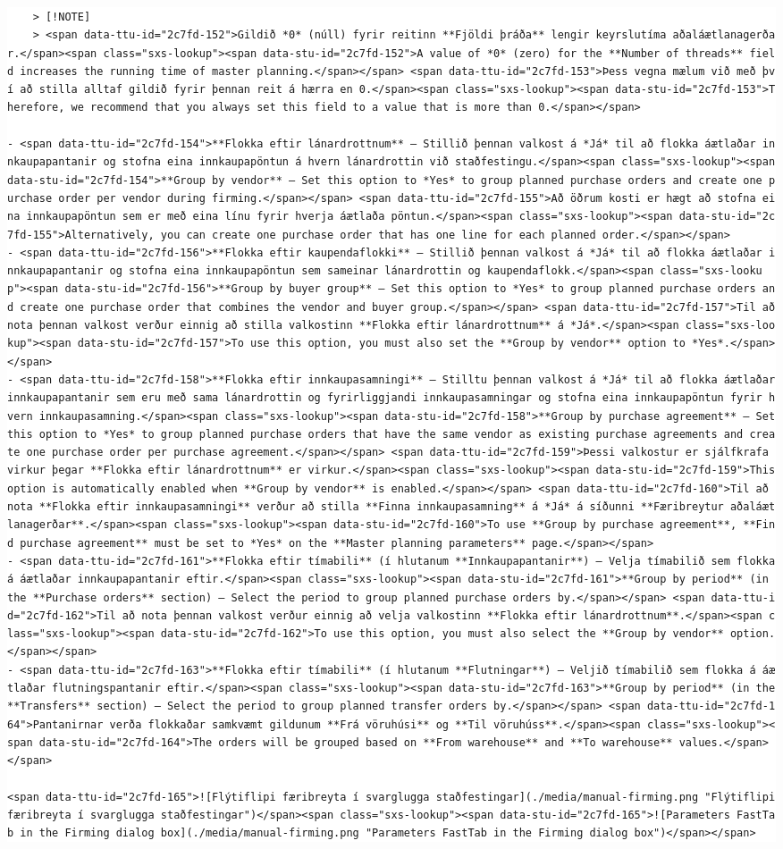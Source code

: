         > [!NOTE]
        > <span data-ttu-id="2c7fd-152">Gildið *0* (núll) fyrir reitinn **Fjöldi þráða** lengir keyrslutíma aðaláætlanagerðar.</span><span class="sxs-lookup"><span data-stu-id="2c7fd-152">A value of *0* (zero) for the **Number of threads** field increases the running time of master planning.</span></span> <span data-ttu-id="2c7fd-153">Þess vegna mælum við með því að stilla alltaf gildið fyrir þennan reit á hærra en 0.</span><span class="sxs-lookup"><span data-stu-id="2c7fd-153">Therefore, we recommend that you always set this field to a value that is more than 0.</span></span>

    - <span data-ttu-id="2c7fd-154">**Flokka eftir lánardrottnum** – Stillið þennan valkost á *Já* til að flokka áætlaðar innkaupapantanir og stofna eina innkaupapöntun á hvern lánardrottin við staðfestingu.</span><span class="sxs-lookup"><span data-stu-id="2c7fd-154">**Group by vendor** – Set this option to *Yes* to group planned purchase orders and create one purchase order per vendor during firming.</span></span> <span data-ttu-id="2c7fd-155">Að öðrum kosti er hægt að stofna eina innkaupapöntun sem er með eina línu fyrir hverja áætlaða pöntun.</span><span class="sxs-lookup"><span data-stu-id="2c7fd-155">Alternatively, you can create one purchase order that has one line for each planned order.</span></span>
    - <span data-ttu-id="2c7fd-156">**Flokka eftir kaupendaflokki** – Stillið þennan valkost á *Já* til að flokka áætlaðar innkaupapantanir og stofna eina innkaupapöntun sem sameinar lánardrottin og kaupendaflokk.</span><span class="sxs-lookup"><span data-stu-id="2c7fd-156">**Group by buyer group** – Set this option to *Yes* to group planned purchase orders and create one purchase order that combines the vendor and buyer group.</span></span> <span data-ttu-id="2c7fd-157">Til að nota þennan valkost verður einnig að stilla valkostinn **Flokka eftir lánardrottnum** á *Já*.</span><span class="sxs-lookup"><span data-stu-id="2c7fd-157">To use this option, you must also set the **Group by vendor** option to *Yes*.</span></span>
    - <span data-ttu-id="2c7fd-158">**Flokka eftir innkaupasamningi** – Stilltu þennan valkost á *Já* til að flokka áætlaðar innkaupapantanir sem eru með sama lánardrottin og fyrirliggjandi innkaupasamningar og stofna eina innkaupapöntun fyrir hvern innkaupasamning.</span><span class="sxs-lookup"><span data-stu-id="2c7fd-158">**Group by purchase agreement** – Set this option to *Yes* to group planned purchase orders that have the same vendor as existing purchase agreements and create one purchase order per purchase agreement.</span></span> <span data-ttu-id="2c7fd-159">Þessi valkostur er sjálfkrafa virkur þegar **Flokka eftir lánardrottnum** er virkur.</span><span class="sxs-lookup"><span data-stu-id="2c7fd-159">This option is automatically enabled when **Group by vendor** is enabled.</span></span> <span data-ttu-id="2c7fd-160">Til að nota **Flokka eftir innkaupasamningi** verður að stilla **Finna innkaupasamning** á *Já* á síðunni **Færibreytur aðaláætlanagerðar**.</span><span class="sxs-lookup"><span data-stu-id="2c7fd-160">To use **Group by purchase agreement**, **Find purchase agreement** must be set to *Yes* on the **Master planning parameters** page.</span></span>
    - <span data-ttu-id="2c7fd-161">**Flokka eftir tímabili** (í hlutanum **Innkaupapantanir**) – Velja tímabilið sem flokka á áætlaðar innkaupapantanir eftir.</span><span class="sxs-lookup"><span data-stu-id="2c7fd-161">**Group by period** (in the **Purchase orders** section) – Select the period to group planned purchase orders by.</span></span> <span data-ttu-id="2c7fd-162">Til að nota þennan valkost verður einnig að velja valkostinn **Flokka eftir lánardrottnum**.</span><span class="sxs-lookup"><span data-stu-id="2c7fd-162">To use this option, you must also select the **Group by vendor** option.</span></span>
    - <span data-ttu-id="2c7fd-163">**Flokka eftir tímabili** (í hlutanum **Flutningar**) – Veljið tímabilið sem flokka á áætlaðar flutningspantanir eftir.</span><span class="sxs-lookup"><span data-stu-id="2c7fd-163">**Group by period** (in the **Transfers** section) – Select the period to group planned transfer orders by.</span></span> <span data-ttu-id="2c7fd-164">Pantanirnar verða flokkaðar samkvæmt gildunum **Frá vöruhúsi** og **Til vöruhúss**.</span><span class="sxs-lookup"><span data-stu-id="2c7fd-164">The orders will be grouped based on **From warehouse** and **To warehouse** values.</span></span>

    <span data-ttu-id="2c7fd-165">![Flýtiflipi færibreyta í svarglugga staðfestingar](./media/manual-firming.png "Flýtiflipi færibreyta í svarglugga staðfestingar")</span><span class="sxs-lookup"><span data-stu-id="2c7fd-165">![Parameters FastTab in the Firming dialog box](./media/manual-firming.png "Parameters FastTab in the Firming dialog box")</span></span>
